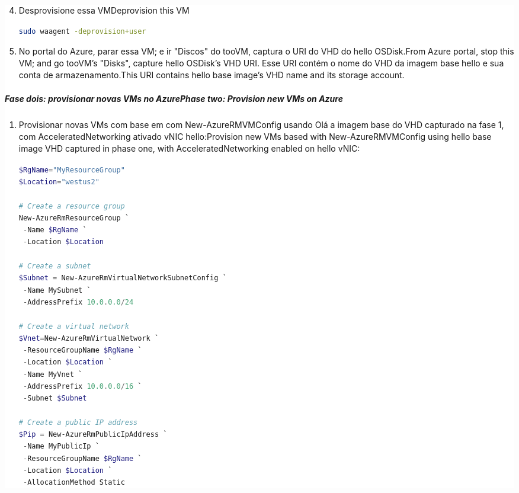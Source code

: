 4.  <span data-ttu-id="46337-283">Desprovisione essa VM</span><span class="sxs-lookup"><span data-stu-id="46337-283">Deprovision this VM</span></span>

    ```bash
    sudo waagent -deprovision+user 
    ```

5.  <span data-ttu-id="46337-284">No portal do Azure, parar essa VM; e ir "Discos" do tooVM, captura o URI do VHD do hello OSDisk.</span><span class="sxs-lookup"><span data-stu-id="46337-284">From Azure portal, stop this VM; and go tooVM’s "Disks", capture hello OSDisk’s VHD URI.</span></span> <span data-ttu-id="46337-285">Esse URI contém o nome do VHD da imagem base hello e sua conta de armazenamento.</span><span class="sxs-lookup"><span data-stu-id="46337-285">This URI contains hello base image’s VHD name and its storage account.</span></span> 
 
##### <a name="phase-two-provision-new-vms-on-azure"></a><span data-ttu-id="46337-286">Fase dois: provisionar novas VMs no Azure</span><span class="sxs-lookup"><span data-stu-id="46337-286">Phase two: Provision new VMs on Azure</span></span>

1.  <span data-ttu-id="46337-287">Provisionar novas VMs com base em com New-AzureRMVMConfig usando Olá a imagem base do VHD capturado na fase 1, com AcceleratedNetworking ativado vNIC hello:</span><span class="sxs-lookup"><span data-stu-id="46337-287">Provision new VMs based with New-AzureRMVMConfig using hello base image VHD captured in phase one, with AcceleratedNetworking enabled on hello vNIC:</span></span>

    ```powershell
    $RgName="MyResourceGroup"
    $Location="westus2"
    
    # Create a resource group
    New-AzureRmResourceGroup `
     -Name $RgName `
     -Location $Location

    # Create a subnet
    $Subnet = New-AzureRmVirtualNetworkSubnetConfig `
     -Name MySubnet `
     -AddressPrefix 10.0.0.0/24

    # Create a virtual network
    $Vnet=New-AzureRmVirtualNetwork `
     -ResourceGroupName $RgName `
     -Location $Location `
     -Name MyVnet `
     -AddressPrefix 10.0.0.0/16 `
     -Subnet $Subnet
    
    # Create a public IP address
    $Pip = New-AzureRmPublicIpAddress `
     -Name MyPublicIp `
     -ResourceGroupName $RgName `
     -Location $Location `
     -AllocationMethod Static
    